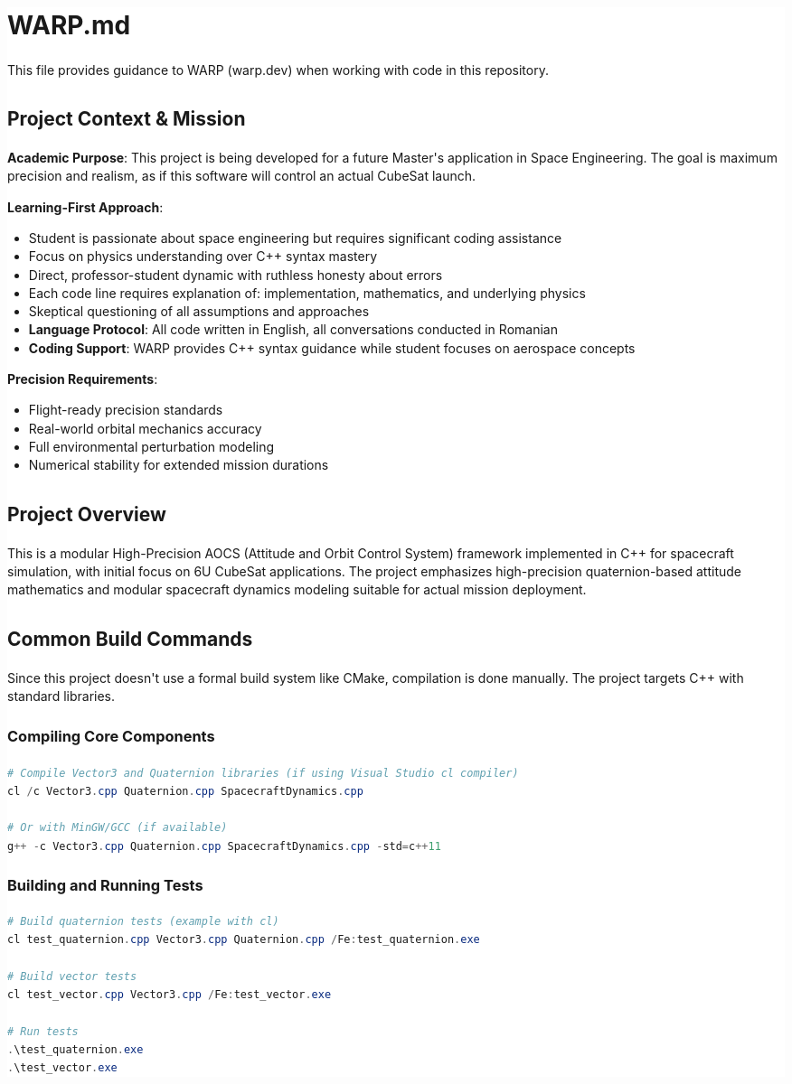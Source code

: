 # WARP.md

This file provides guidance to WARP (warp.dev) when working with code in this repository.

## Project Context & Mission

**Academic Purpose**: This project is being developed for a future Master's application in Space Engineering. The goal is maximum precision and realism, as if this software will control an actual CubeSat launch.

**Learning-First Approach**: 
- Student is passionate about space engineering but requires significant coding assistance
- Focus on physics understanding over C++ syntax mastery
- Direct, professor-student dynamic with ruthless honesty about errors
- Each code line requires explanation of: implementation, mathematics, and underlying physics
- Skeptical questioning of all assumptions and approaches
- **Language Protocol**: All code written in English, all conversations conducted in Romanian
- **Coding Support**: WARP provides C++ syntax guidance while student focuses on aerospace concepts

**Precision Requirements**: 
- Flight-ready precision standards
- Real-world orbital mechanics accuracy
- Full environmental perturbation modeling
- Numerical stability for extended mission durations

## Project Overview

This is a modular High-Precision AOCS (Attitude and Orbit Control System) framework implemented in C++ for spacecraft simulation, with initial focus on 6U CubeSat applications. The project emphasizes high-precision quaternion-based attitude mathematics and modular spacecraft dynamics modeling suitable for actual mission deployment.

## Common Build Commands

Since this project doesn't use a formal build system like CMake, compilation is done manually. The project targets C++ with standard libraries.

### Compiling Core Components
```powershell
# Compile Vector3 and Quaternion libraries (if using Visual Studio cl compiler)
cl /c Vector3.cpp Quaternion.cpp SpacecraftDynamics.cpp

# Or with MinGW/GCC (if available)
g++ -c Vector3.cpp Quaternion.cpp SpacecraftDynamics.cpp -std=c++11
```

### Building and Running Tests
```powershell
# Build quaternion tests (example with cl)
cl test_quaternion.cpp Vector3.cpp Quaternion.cpp /Fe:test_quaternion.exe

# Build vector tests  
cl test_vector.cpp Vector3.cpp /Fe:test_vector.exe

# Run tests
.\test_quaternion.exe
.\test_vector.exe
```
